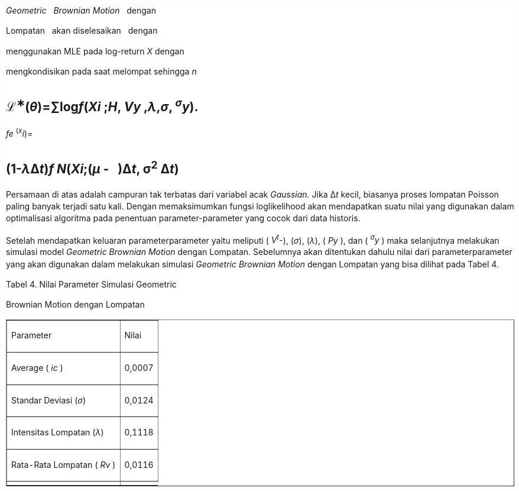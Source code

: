 <p><span class="font4" style="font-style:italic;">Geometric &nbsp;&nbsp;Brownian Motion</span><span class="font4"> &nbsp;&nbsp;dengan</span></p>
<p><span class="font4">Lompatan &nbsp;&nbsp;akan diselesaikan &nbsp;&nbsp;dengan</span></p>
<p><span class="font4">menggunakan MLE pada log-return </span><span class="font4" style="font-style:italic;">X</span><span class="font4"> dengan</span></p>
<p><span class="font4">mengkondisikan pada saat melompat sehingga </span><span class="font4" style="font-style:italic;">n</span></p>
<h2><a name="bookmark33"></a><span class="font4"><a name="bookmark34"></a>ℒ<sup>∗</sup>(</span><span class="font4" style="font-style:italic;">θ</span><span class="font4">)=∑log</span><span class="font4" style="font-style:italic;">f</span><span class="font4">(</span><span class="font4" style="font-style:italic;">Xi</span><span class="font4"> ;</span><span class="font4" style="font-style:italic;">H</span><span class="font4">, </span><span class="font4" style="font-style:italic;">Vy</span><span class="font4"> ,</span><span class="font4" style="font-style:italic;">λ</span><span class="font4">,</span><span class="font4" style="font-style:italic;">σ</span><span class="font4">, </span><span class="font4" style="font-style:italic;"><sup>σ</sup>y</span><span class="font4">).</span></h2>
<p><span class="font4" style="font-style:italic;">fe</span><span class="font4"> <sup>(</sup></span><span class="font4" style="font-style:italic;"><sup>x</sup>i</span><span class="font4">)=</span></p>
<h2><a name="bookmark35"></a><span class="font4"><a name="bookmark36"></a>(1-</span><span class="font4" style="font-style:italic;">λ</span><span class="font4">∆</span><span class="font4" style="font-style:italic;">t</span><span class="font4">)</span><span class="font4" style="font-style:italic;">f N</span><span class="font4">(</span><span class="font4" style="font-style:italic;">Xi</span><span class="font4">;(</span><span class="font4" style="font-style:italic;">μ</span><span class="font4"> - &nbsp;&nbsp;)∆</span><span class="font4" style="font-style:italic;">t</span><span class="font4">, σ<sup>2</sup> ∆</span><span class="font4" style="font-style:italic;">t</span><span class="font4">)</span></h2>
<p><span class="font4">Persamaan di atas adalah campuran tak terbatas dari variabel acak </span><span class="font4" style="font-style:italic;">Gaussian.</span><span class="font4"> Jika ∆</span><span class="font4" style="font-style:italic;">t </span><span class="font4">kecil, biasanya proses lompatan Poisson paling banyak terjadi satu kali. Dengan memaksimumkan fungsi loglikelihood akan mendapatkan suatu nilai yang digunakan dalam optimalisasi algoritma pada penentuan parameter-parameter yang cocok dari data historis.</span></p>
<p><span class="font4">Setelah mendapatkan keluaran parameterparameter yaitu meliputi ( </span><span class="font4" style="font-style:italic;">V<sup>t</sup>-</span><span class="font4">), (</span><span class="font4" style="font-style:italic;">σ</span><span class="font4">), (</span><span class="font4" style="font-style:italic;">λ</span><span class="font4">), ( </span><span class="font4" style="font-style:italic;">Py</span><span class="font4"> ), dan ( </span><span class="font4" style="font-style:italic;"><sup>σ</sup>y</span><span class="font4"> ) maka selanjutnya melakukan simulasi model </span><span class="font4" style="font-style:italic;">Geometric Brownian Motion </span><span class="font4">dengan Lompatan. Sebelumnya akan ditentukan dahulu nilai dari parameterparameter yang akan digunakan dalam melakukan simulasi </span><span class="font4" style="font-style:italic;">Geometric Brownian Motion</span><span class="font4"> dengan Lompatan yang bisa dilihat pada Tabel 4.</span></p>
<p><span class="font4">Tabel 4. Nilai Parameter Simulasi Geometric</span></p>
<p><span class="font4">Brownian Motion dengan Lompatan</span></p>
<table border="1">
<tr><td style="vertical-align:middle;">
<p><span class="font4">Parameter</span></p></td><td style="vertical-align:middle;">
<p><span class="font4">Nilai</span></p></td></tr>
<tr><td style="vertical-align:bottom;">
<p><span class="font4">Average ( </span><span class="font4" style="font-style:italic;">ic</span><span class="font4"> )</span></p></td><td style="vertical-align:bottom;">
<p><span class="font4">0,0007</span></p></td></tr>
<tr><td style="vertical-align:bottom;">
<p><span class="font4">Standar Deviasi (</span><span class="font4" style="font-style:italic;">σ</span><span class="font4">)</span></p></td><td style="vertical-align:bottom;">
<p><span class="font4">0,0124</span></p></td></tr>
<tr><td style="vertical-align:bottom;">
<p><span class="font4">Intensitas Lompatan (</span><span class="font4" style="font-style:italic;">λ</span><span class="font4">)</span></p></td><td style="vertical-align:bottom;">
<p><span class="font4">0,1118</span></p></td></tr>
<tr><td style="vertical-align:bottom;">
<p><span class="font4">Rata-Rata Lompatan ( </span><span class="font4" style="font-style:italic;">Rv</span><span class="font4"> )</span></p></td><td style="vertical-align:bottom;">
<p><span class="font4">0,0116</span></p></td></tr>
<tr><td style="vertical-align:bottom;">